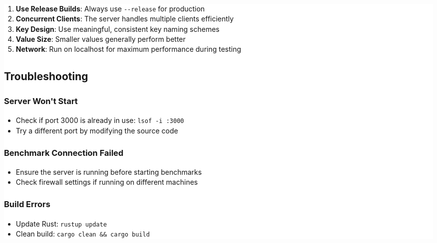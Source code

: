 1. **Use Release Builds**: Always use `--release` for production
2. **Concurrent Clients**: The server handles multiple clients efficiently  
3. **Key Design**: Use meaningful, consistent key naming schemes
4. **Value Size**: Smaller values generally perform better
5. **Network**: Run on localhost for maximum performance during testing

## Troubleshooting

### Server Won't Start

- Check if port 3000 is already in use: `lsof -i :3000`
- Try a different port by modifying the source code

### Benchmark Connection Failed

- Ensure the server is running before starting benchmarks
- Check firewall settings if running on different machines

### Build Errors

- Update Rust: `rustup update`
- Clean build: `cargo clean && cargo build`
